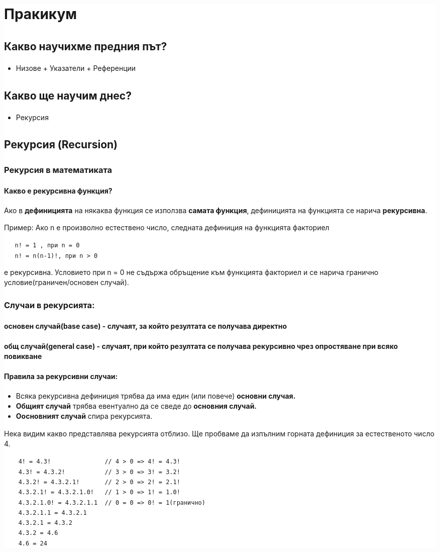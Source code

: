 # Пракикум

## Какво научихме предния път?
* Низове + Указатели + Референции

## Какво ще научим днес?
* Рекурсия

## Рекурсия (Recursion)
### Рекурсия в математиката
#### Какво е рекурсивна функция?
Ако в **дефиницията** на някаква функция се използва **самата функция**, дефиницията на функцията се нарича **рекурсивна**.  
				
Пример:
Ако n е произволно естествено число, следната дефиниция на функцията факториел 

	   n! = 1 , при n = 0
	   n! = n(n-1)!, при n > 0  
	
е рекурсивна. Условието при n = 0 не съдържа обръщение към функцията факториел и се нарича гранично условие(граничен/основен случай).

### Случаи в рекурсията:
#### основен случай(base case) - случаят, за който резултата се получава директно 
#### общ случай(general case) - случаят, при който резултата се получава рекурсивно чрез опростяване при всяко повикване
#### Правила за рекурсивни случаи:
* Всяка рекурсивнa дефиниция трябва да има един (или повече) **основни случая.**
* **Общият случай** трябва евентуално да се сведе до **основния случай.**
* **Оосновният случай** спира рекурсията.

Нека видим какво представлява рекурсията отблизо. Ще пробваме да изпълним горната дефиниция за естественото число 4.
		
		4! = 4.3!               // 4 > 0 => 4! = 4.3!
		4.3! = 4.3.2!           // 3 > 0 => 3! = 3.2! 
		4.3.2! = 4.3.2.1!       // 2 > 0 => 2! = 2.1!
		4.3.2.1! = 4.3.2.1.0!   // 1 > 0 => 1! = 1.0!
		4.3.2.1.0! = 4.3.2.1.1  // 0 = 0 => 0! = 1(гранично)
		4.3.2.1.1 = 4.3.2.1
		4.3.2.1 = 4.3.2
		4.3.2 = 4.6
		4.6 = 24		

  